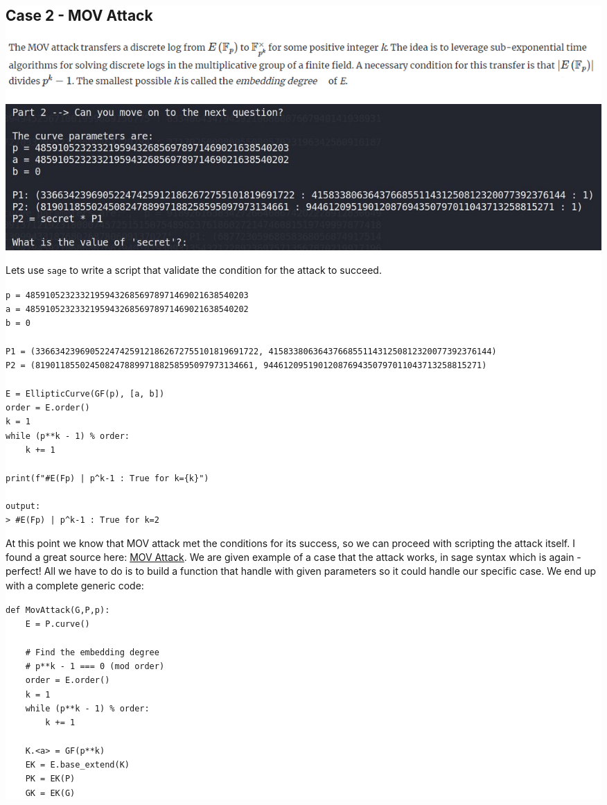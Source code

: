 ## Case 2 - MOV Attack


![mov_explain](https://github.com/osirislab/CSAW-CTF-2021-Quals/blob/main/crypto/ECC-Pop-Quiz/testing/writeup-files/mov_explain.png)

![mov_part](https://github.com/osirislab/CSAW-CTF-2021-Quals/blob/main/crypto/ECC-Pop-Quiz/testing/writeup-files/mov_part.JPG)

Lets use `sage` to write a script that validate the condition for the attack to succeed.
```
p = 485910523233219594326856978971469021638540203
a = 485910523233219594326856978971469021638540202
b = 0

P1 = (336634239690522474259121862672755101819691722, 415833806364376685511431250812320077392376144)
P2 = (81901185502450824788997188258595097973134661, 94461209519012087694350797011043713258815271)

E = EllipticCurve(GF(p), [a, b]) 
order = E.order()
k = 1
while (p**k - 1) % order:
    k += 1
   
print(f"#E(Fp) | p^k-1 : True for k={k}")

output:
> #E(Fp) | p^k-1 : True for k=2
```
At this point we know that MOV attack met the conditions for its success, so we can proceed with scripting the attack itself. I found a great source here: [MOV Attack](https://gist.github.com/mcieno/f0c6334af28f60d244fa054f5a1c22d2).
We are given example of a case that the attack works, in sage syntax which is again - perfect!
All we have to do is to build a function that handle with given parameters so it could handle our specific case. We end up with a complete generic code:
```
def MovAttack(G,P,p):
	E = P.curve()

	# Find the embedding degree
	# p**k - 1 === 0 (mod order)
	order = E.order()
	k = 1
	while (p**k - 1) % order:
		k += 1
	
	K.<a> = GF(p**k)
	EK = E.base_extend(K)
	PK = EK(P)
	GK = EK(G)

```